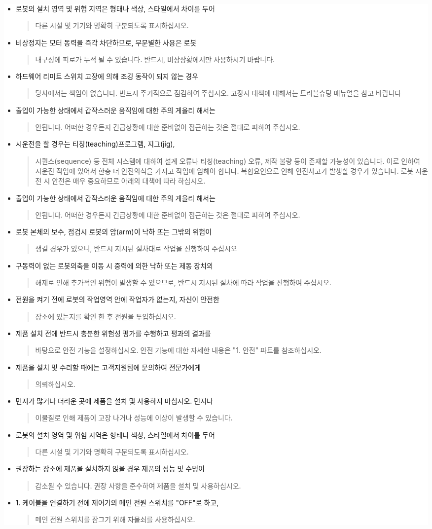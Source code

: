 -   로봇의 설치 영역 및 위험 지역은 형태나 색상, 스타일에서 차이를 두어
    > 다른 시설 및 기기와 명확히 구분되도록 표시하십시오.

-   비상정지는 모터 동력을 즉각 차단하므로, 무분별한 사용은 로봇
    > 내구성에 피로가 누적 될 수 있습니다. 반드시, 비상상황에서만
    > 사용하시기 바랍니다.

-   하드웨어 리미트 스위치 고장에 의해 조깅 동작이 되지 않는 경우
    > 당사에서는 책임이 없습니다. 반드시 주기적으로 점검하여 주십시오.
    > 고장시 대책에 대해서는 트러블슈팅 매뉴얼을 참고 바랍니다

-   출입이 가능한 상태에서 갑작스러운 움직임에 대한 주의 게을리 해서는
    > 안됩니다. 어떠한 경우든지 긴급상황에 대한 준비없이 접근하는 것은
    > 절대로 피하여 주십시오.

-   시운전을 할 경우는 티칭(teaching)프로그램, 지그(jig),
    > 시퀀스(sequence) 등 전체 시스템에 대하여 설계 오류나
    > 티칭(teaching) 오류, 제작 불량 등이 존재할 가능성이 있습니다. 이로
    > 인하여 시운전 작업에 있어서 한층 더 안전의식을 가지고 작업에
    > 임해야 합니다. 복합요인으로 인해 안전사고가 발생할 경우가
    > 있습니다. 로봇 시운전 시 안전은 매우 중요하므로 아래의 대책에 따라
    > 하십시오.

-   출입이 가능한 상태에서 갑작스러운 움직임에 대한 주의 게을리 해서는
    > 안됩니다. 어떠한 경우든지 긴급상황에 대한 준비없이 접근하는 것은
    > 절대로 피하여 주십시오.

-   로봇 본체의 보수, 점검시 로봇의 암(arm)이 낙하 또는 그밖의 위험이
    > 생길 경우가 있으니, 반드시 지시된 절차대로 작업을 진행하여
    > 주십시오

-   구동력이 없는 로봇의축을 이동 시 중력에 의한 낙하 또는 제동 장치의
    > 해제로 인해 추가적인 위험이 발생할 수 있으므로, 반드시 지시된
    > 절차에 따라 작업을 진행하여 주십시오.

-   전원을 켜기 전에 로봇의 작업영역 안에 작업자가 없는지, 자신이 안전한
    > 장소에 있는지를 확인 한 후 전원을 투입하십시오.

-   제품 설치 전에 반드시 충분한 위험성 평가를 수행하고 평과의 결과를
    > 바탕으로 안전 기능을 설정하십시오. 안전 기능에 대한 자세한 내용은
    > "1. 안전" 파트를 참조하십시오.

-   제품을 설치 및 수리할 때에는 고객지원팀에 문의하여 전문가에게
    > 의뢰하십시오.

-   먼지가 많거나 더러운 곳에 제품을 설치 및 사용하지 마십시오. 먼지나
    > 이물질로 인해 제품이 고장 나거나 성능에 이상이 발생할 수 있습니다.

-   로봇의 설치 영역 및 위험 지역은 형태나 색상, 스타일에서 차이를 두어
    > 다른 시설 및 기기와 명확히 구분되도록 표시하십시오.

-   권장하는 장소에 제품을 설치하지 않을 경우 제품의 성능 및 수명이
    > 감소될 수 있습니다. 권장 사항을 준수하여 제품을 설치 및
    > 사용하십시오.

-   1\. 케이블을 연결하기 전에 제어기의 메인 전원 스위치를 "OFF"로 하고,
    > 메인 전원 스위치를 잠그기 위해 자물쇠를 사용하십시오.
